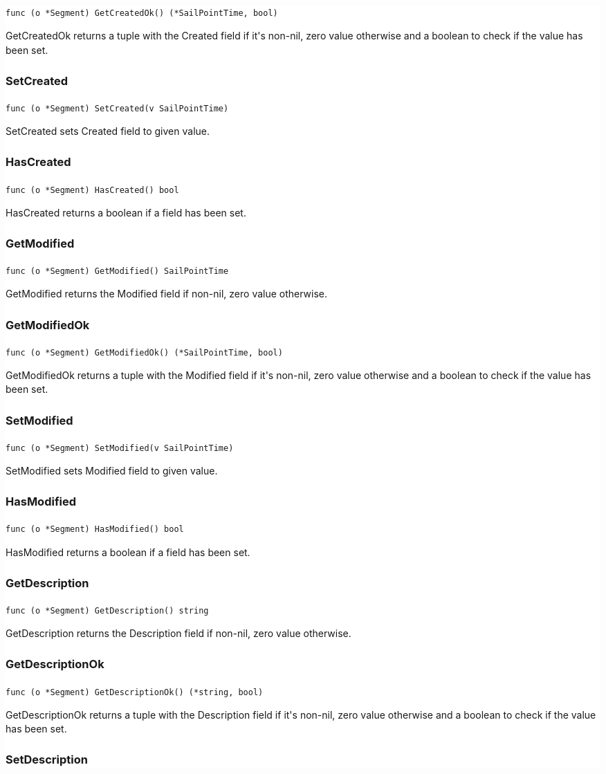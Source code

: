 `func (o *Segment) GetCreatedOk() (*SailPointTime, bool)`

GetCreatedOk returns a tuple with the Created field if it's non-nil, zero value otherwise and a boolean to check if the value has been set.

### SetCreated

`func (o *Segment) SetCreated(v SailPointTime)`

SetCreated sets Created field to given value.

### HasCreated

`func (o *Segment) HasCreated() bool`

HasCreated returns a boolean if a field has been set.

### GetModified

`func (o *Segment) GetModified() SailPointTime`

GetModified returns the Modified field if non-nil, zero value otherwise.

### GetModifiedOk

`func (o *Segment) GetModifiedOk() (*SailPointTime, bool)`

GetModifiedOk returns a tuple with the Modified field if it's non-nil, zero value otherwise and a boolean to check if the value has been set.

### SetModified

`func (o *Segment) SetModified(v SailPointTime)`

SetModified sets Modified field to given value.

### HasModified

`func (o *Segment) HasModified() bool`

HasModified returns a boolean if a field has been set.

### GetDescription

`func (o *Segment) GetDescription() string`

GetDescription returns the Description field if non-nil, zero value otherwise.

### GetDescriptionOk

`func (o *Segment) GetDescriptionOk() (*string, bool)`

GetDescriptionOk returns a tuple with the Description field if it's non-nil, zero value otherwise and a boolean to check if the value has been set.

### SetDescription
